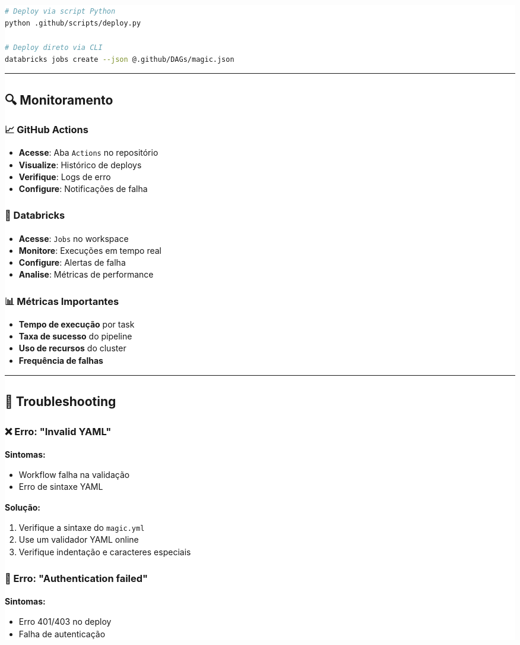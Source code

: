 ```bash
# Deploy via script Python
python .github/scripts/deploy.py

# Deploy direto via CLI
databricks jobs create --json @.github/DAGs/magic.json
```

---

## 🔍 Monitoramento

### 📈 GitHub Actions

- **Acesse**: Aba `Actions` no repositório
- **Visualize**: Histórico de deploys
- **Verifique**: Logs de erro
- **Configure**: Notificações de falha

### 🏢 Databricks

- **Acesse**: `Jobs` no workspace
- **Monitore**: Execuções em tempo real
- **Configure**: Alertas de falha
- **Analise**: Métricas de performance

### 📊 Métricas Importantes

- **Tempo de execução** por task
- **Taxa de sucesso** do pipeline
- **Uso de recursos** do cluster
- **Frequência de falhas**

---

## 🚨 Troubleshooting

### ❌ Erro: "Invalid YAML"

**Sintomas:**
- Workflow falha na validação
- Erro de sintaxe YAML

**Solução:**
1. Verifique a sintaxe do `magic.yml`
2. Use um validador YAML online
3. Verifique indentação e caracteres especiais

### 🔐 Erro: "Authentication failed"

**Sintomas:**
- Erro 401/403 no deploy
- Falha de autenticação
